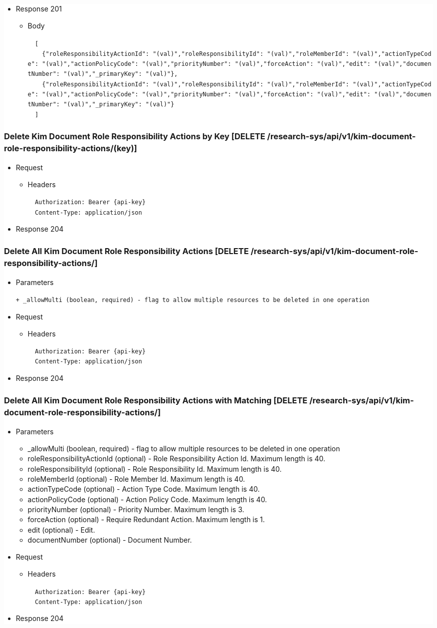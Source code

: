 + Response 201
    
    + Body
            
            [
              {"roleResponsibilityActionId": "(val)","roleResponsibilityId": "(val)","roleMemberId": "(val)","actionTypeCode": "(val)","actionPolicyCode": "(val)","priorityNumber": "(val)","forceAction": "(val)","edit": "(val)","documentNumber": "(val)","_primaryKey": "(val)"},
              {"roleResponsibilityActionId": "(val)","roleResponsibilityId": "(val)","roleMemberId": "(val)","actionTypeCode": "(val)","actionPolicyCode": "(val)","priorityNumber": "(val)","forceAction": "(val)","edit": "(val)","documentNumber": "(val)","_primaryKey": "(val)"}
            ]
            
### Delete Kim Document Role Responsibility Actions by Key [DELETE /research-sys/api/v1/kim-document-role-responsibility-actions/(key)]
	 
+ Request

    + Headers

            Authorization: Bearer {api-key}
            Content-Type: application/json

+ Response 204

### Delete All Kim Document Role Responsibility Actions [DELETE /research-sys/api/v1/kim-document-role-responsibility-actions/]

+ Parameters

      + _allowMulti (boolean, required) - flag to allow multiple resources to be deleted in one operation

+ Request

    + Headers

            Authorization: Bearer {api-key}
            Content-Type: application/json

+ Response 204

### Delete All Kim Document Role Responsibility Actions with Matching [DELETE /research-sys/api/v1/kim-document-role-responsibility-actions/]

+ Parameters

    + _allowMulti (boolean, required) - flag to allow multiple resources to be deleted in one operation
    + roleResponsibilityActionId (optional) - Role Responsibility Action Id. Maximum length is 40.
    + roleResponsibilityId (optional) - Role Responsibility Id. Maximum length is 40.
    + roleMemberId (optional) - Role Member Id. Maximum length is 40.
    + actionTypeCode (optional) - Action Type Code. Maximum length is 40.
    + actionPolicyCode (optional) - Action Policy Code. Maximum length is 40.
    + priorityNumber (optional) - Priority Number. Maximum length is 3.
    + forceAction (optional) - Require Redundant Action. Maximum length is 1.
    + edit (optional) - Edit.
    + documentNumber (optional) - Document Number.

      
+ Request

    + Headers

            Authorization: Bearer {api-key}
            Content-Type: application/json

+ Response 204
